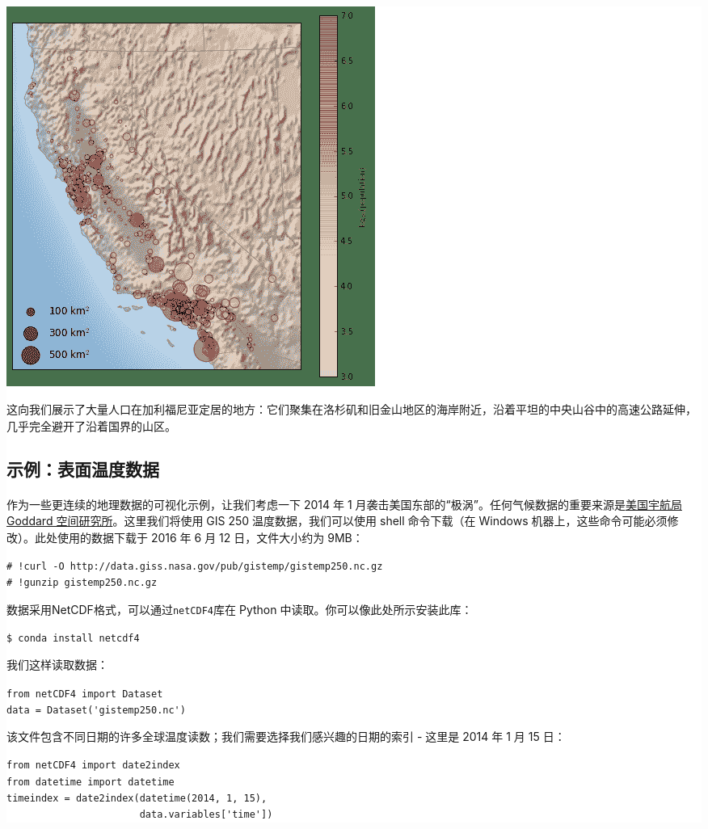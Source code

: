 ![png](../img/3806fec25a66c39b2e7d48b3ec6f5fba.png)

这向我们展示了大量人口在加利福尼亚定居的地方：它们聚集在洛杉矶和旧金山地区的海岸附近，沿着平坦的中央山谷中的高速公路延伸，几乎完全避开了沿着国界的山区。

## 示例：表面温度数据

作为一些更连续的地理数据的可视化示例，让我们考虑一下 2014 年 1 月袭击美国东部的“极涡”。任何气候数据的重要来源是[美国宇航局 Goddard 空间研究所](http://data.giss.nasa.gov/)。这里我们将使用 GIS 250 温度数据，我们可以使用 shell 命令下载（在 Windows 机器上，这些命令可能必须修改）。此处使用的数据下载于 2016 年 6 月 12 日，文件大小约为 9MB：

```
# !curl -O http://data.giss.nasa.gov/pub/gistemp/gistemp250.nc.gz
# !gunzip gistemp250.nc.gz 
```

数据采用NetCDF格式，可以通过`netCDF4`库在 Python 中读取。你可以像此处所示安装此库：

```
$ conda install netcdf4 
```

我们这样读取数据：

```
from netCDF4 import Dataset
data = Dataset('gistemp250.nc') 
```

该文件包含不同日期的许多全球温度读数；我们需要选择我们感兴趣的日期的索引 - 这里是 2014 年 1 月 15 日：

```
from netCDF4 import date2index
from datetime import datetime
timeindex = date2index(datetime(2014, 1, 15),
                       data.variables['time']) 
```
